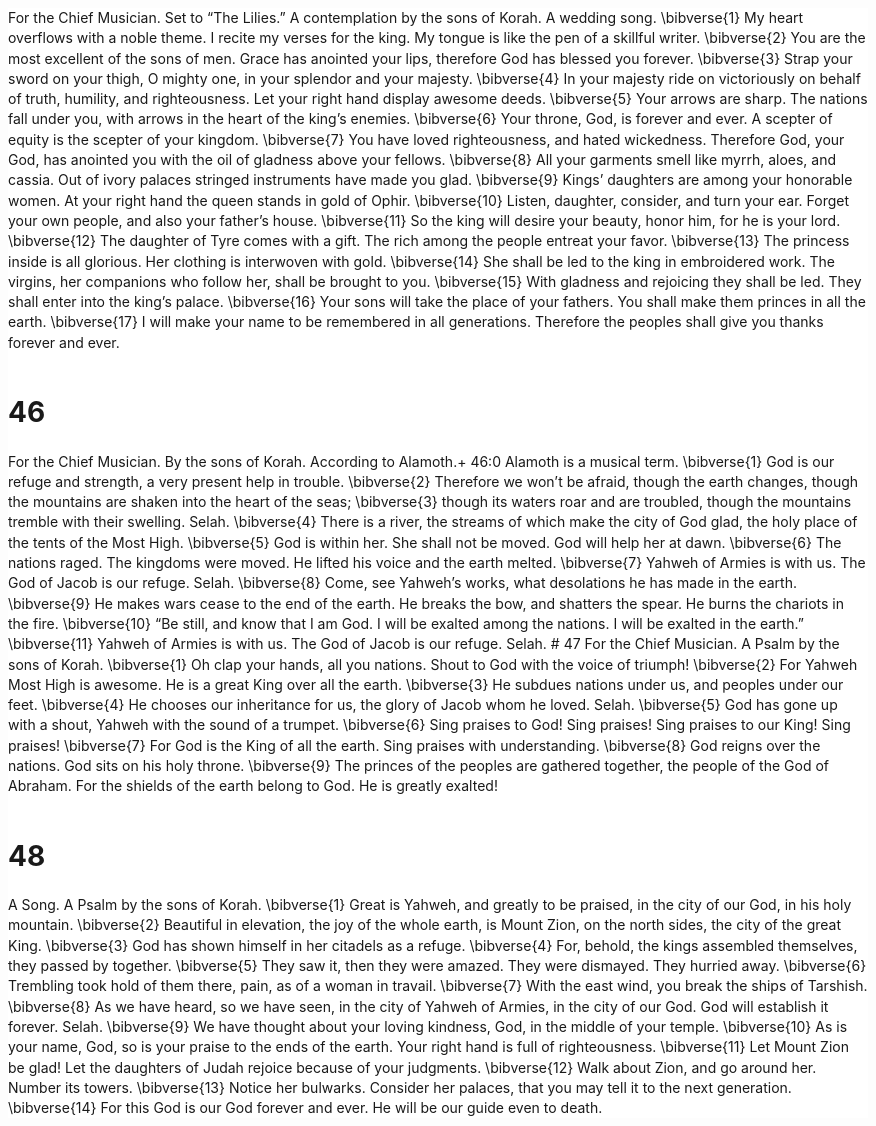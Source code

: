 For the Chief Musician. Set to “The Lilies.” A contemplation by the sons of Korah. A wedding song. \bibverse{1} My heart overflows with a noble theme. I recite my verses for the king. My tongue is like the pen of a skillful writer. \bibverse{2} You are the most excellent of the sons of men. Grace has anointed your lips, therefore God has blessed you forever. \bibverse{3} Strap your sword on your thigh, O mighty one, in your splendor and your majesty. \bibverse{4} In your majesty ride on victoriously on behalf of truth, humility, and righteousness. Let your right hand display awesome deeds. \bibverse{5} Your arrows are sharp. The nations fall under you, with arrows in the heart of the king’s enemies. \bibverse{6} Your throne, God, is forever and ever. A scepter of equity is the scepter of your kingdom. \bibverse{7} You have loved righteousness, and hated wickedness. Therefore God, your God, has anointed you with the oil of gladness above your fellows. \bibverse{8} All your garments smell like myrrh, aloes, and cassia. Out of ivory palaces stringed instruments have made you glad. \bibverse{9} Kings’ daughters are among your honorable women. At your right hand the queen stands in gold of Ophir. \bibverse{10} Listen, daughter, consider, and turn your ear. Forget your own people, and also your father’s house. \bibverse{11} So the king will desire your beauty, honor him, for he is your lord. \bibverse{12} The daughter of Tyre comes with a gift. The rich among the people entreat your favor. \bibverse{13} The princess inside is all glorious. Her clothing is interwoven with gold. \bibverse{14} She shall be led to the king in embroidered work. The virgins, her companions who follow her, shall be brought to you. \bibverse{15} With gladness and rejoicing they shall be led. They shall enter into the king’s palace. \bibverse{16} Your sons will take the place of your fathers. You shall make them princes in all the earth. \bibverse{17} I will make your name to be remembered in all generations. Therefore the peoples shall give you thanks forever and ever. 

# 46 
For the Chief Musician. By the sons of Korah. According to Alamoth.+ 46:0 Alamoth is a musical term. \bibverse{1} God is our refuge and strength, a very present help in trouble. \bibverse{2} Therefore we won’t be afraid, though the earth changes, though the mountains are shaken into the heart of the seas; \bibverse{3} though its waters roar and are troubled, though the mountains tremble with their swelling. Selah. \bibverse{4} There is a river, the streams of which make the city of God glad, the holy place of the tents of the Most High. \bibverse{5} God is within her. She shall not be moved. God will help her at dawn. \bibverse{6} The nations raged. The kingdoms were moved. He lifted his voice and the earth melted. \bibverse{7} Yahweh of Armies is with us. The God of Jacob is our refuge. Selah. \bibverse{8} Come, see Yahweh’s works, what desolations he has made in the earth. \bibverse{9} He makes wars cease to the end of the earth. He breaks the bow, and shatters the spear. He burns the chariots in the fire. \bibverse{10} “Be still, and know that I am God. I will be exalted among the nations. I will be exalted in the earth.” \bibverse{11} Yahweh of Armies is with us. The God of Jacob is our refuge. Selah. # 47 
For the Chief Musician. A Psalm by the sons of Korah. \bibverse{1} Oh clap your hands, all you nations. Shout to God with the voice of triumph! \bibverse{2} For Yahweh Most High is awesome. He is a great King over all the earth. \bibverse{3} He subdues nations under us, and peoples under our feet. \bibverse{4} He chooses our inheritance for us, the glory of Jacob whom he loved. Selah. \bibverse{5} God has gone up with a shout, Yahweh with the sound of a trumpet. \bibverse{6} Sing praises to God! Sing praises! Sing praises to our King! Sing praises! \bibverse{7} For God is the King of all the earth. Sing praises with understanding. \bibverse{8} God reigns over the nations. God sits on his holy throne. \bibverse{9} The princes of the peoples are gathered together, the people of the God of Abraham. For the shields of the earth belong to God. He is greatly exalted! 

# 48 
A Song. A Psalm by the sons of Korah. \bibverse{1} Great is Yahweh, and greatly to be praised, in the city of our God, in his holy mountain. \bibverse{2} Beautiful in elevation, the joy of the whole earth, is Mount Zion, on the north sides, the city of the great King. \bibverse{3} God has shown himself in her citadels as a refuge. \bibverse{4} For, behold, the kings assembled themselves, they passed by together. \bibverse{5} They saw it, then they were amazed. They were dismayed. They hurried away. \bibverse{6} Trembling took hold of them there, pain, as of a woman in travail. \bibverse{7} With the east wind, you break the ships of Tarshish. \bibverse{8} As we have heard, so we have seen, in the city of Yahweh of Armies, in the city of our God. God will establish it forever. Selah. \bibverse{9} We have thought about your loving kindness, God, in the middle of your temple. \bibverse{10} As is your name, God, so is your praise to the ends of the earth. Your right hand is full of righteousness. \bibverse{11} Let Mount Zion be glad! Let the daughters of Judah rejoice because of your judgments. \bibverse{12} Walk about Zion, and go around her. Number its towers. \bibverse{13} Notice her bulwarks. Consider her palaces, that you may tell it to the next generation. \bibverse{14} For this God is our God forever and ever. He will be our guide even to death. 
